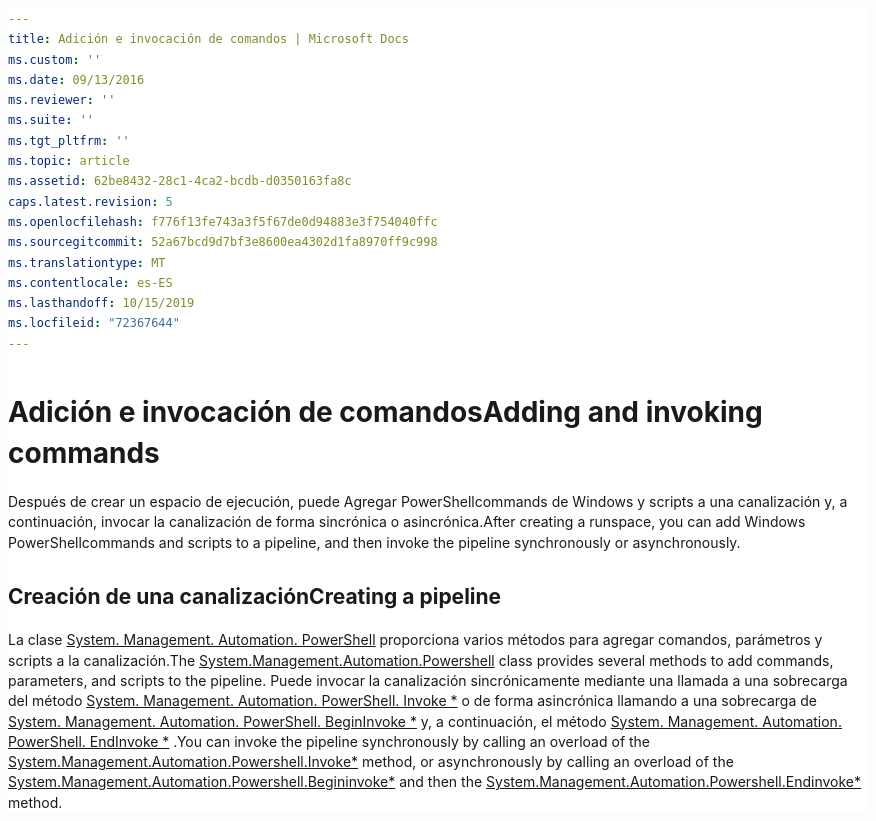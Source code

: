 ```yaml
---
title: Adición e invocación de comandos | Microsoft Docs
ms.custom: ''
ms.date: 09/13/2016
ms.reviewer: ''
ms.suite: ''
ms.tgt_pltfrm: ''
ms.topic: article
ms.assetid: 62be8432-28c1-4ca2-bcdb-d0350163fa8c
caps.latest.revision: 5
ms.openlocfilehash: f776f13fe743a3f5f67de0d94883e3f754040ffc
ms.sourcegitcommit: 52a67bcd9d7bf3e8600ea4302d1fa8970ff9c998
ms.translationtype: MT
ms.contentlocale: es-ES
ms.lasthandoff: 10/15/2019
ms.locfileid: "72367644"
---
```

# <a name="adding-and-invoking-commands"></a><span data-ttu-id="a58e5-102">Adición e invocación de comandos</span><span class="sxs-lookup"><span data-stu-id="a58e5-102">Adding and invoking commands</span></span>

<span data-ttu-id="a58e5-103">Después de crear un espacio de ejecución, puede Agregar PowerShellcommands de Windows y scripts a una canalización y, a continuación, invocar la canalización de forma sincrónica o asincrónica.</span><span class="sxs-lookup"><span data-stu-id="a58e5-103">After creating a runspace, you can add Windows PowerShellcommands and scripts to a pipeline, and then invoke the pipeline synchronously or asynchronously.</span></span>

## <a name="creating-a-pipeline"></a><span data-ttu-id="a58e5-104">Creación de una canalización</span><span class="sxs-lookup"><span data-stu-id="a58e5-104">Creating a pipeline</span></span>

 <span data-ttu-id="a58e5-105">La clase [System. Management. Automation. PowerShell](/dotnet/api/system.management.automation.powershell) proporciona varios métodos para agregar comandos, parámetros y scripts a la canalización.</span><span class="sxs-lookup"><span data-stu-id="a58e5-105">The [System.Management.Automation.Powershell](/dotnet/api/system.management.automation.powershell) class provides several methods to add commands, parameters, and scripts to the pipeline.</span></span> <span data-ttu-id="a58e5-106">Puede invocar la canalización sincrónicamente mediante una llamada a una sobrecarga del método [System. Management. Automation. PowerShell. Invoke \*](/dotnet/api/System.Management.Automation.PowerShell.Invoke) o de forma asincrónica llamando a una sobrecarga de [System. Management. Automation. PowerShell. BeginInvoke \*](/dotnet/api/System.Management.Automation.PowerShell.BeginInvoke) y, a continuación, el método [System. Management. Automation. PowerShell. EndInvoke \*](/dotnet/api/System.Management.Automation.PowerShell.EndInvoke) .</span><span class="sxs-lookup"><span data-stu-id="a58e5-106">You can invoke the pipeline synchronously by calling an overload of the [System.Management.Automation.Powershell.Invoke\*](/dotnet/api/System.Management.Automation.PowerShell.Invoke) method, or asynchronously by calling an overload of the [System.Management.Automation.Powershell.Begininvoke\*](/dotnet/api/System.Management.Automation.PowerShell.BeginInvoke) and then the [System.Management.Automation.Powershell.Endinvoke\*](/dotnet/api/System.Management.Automation.PowerShell.EndInvoke) method.</span></span>
